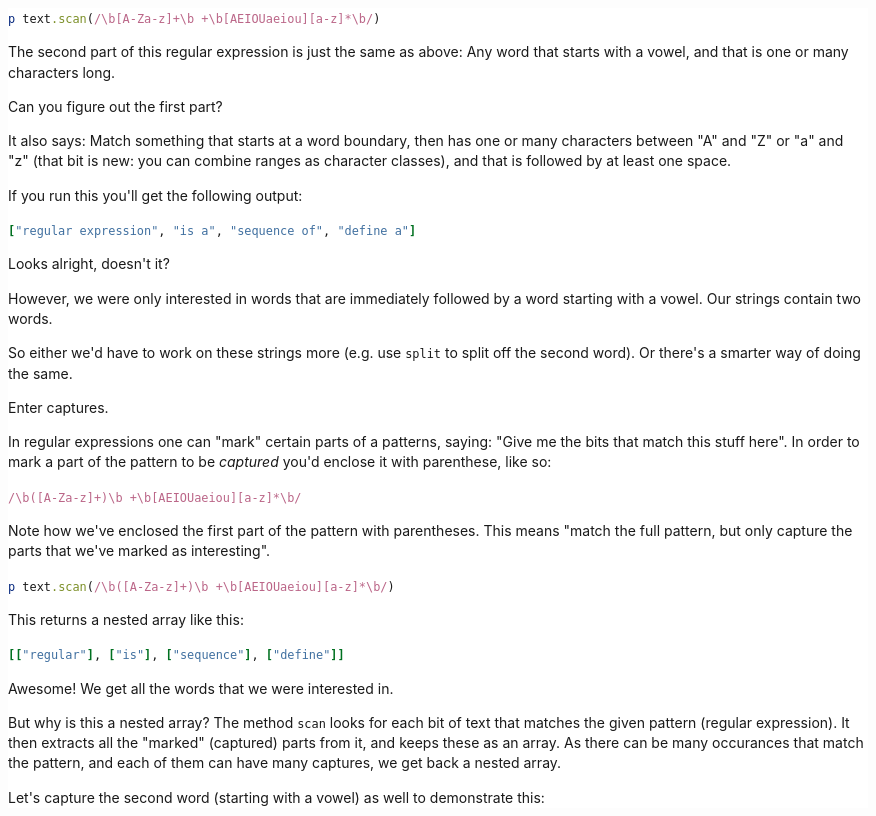 ```ruby
p text.scan(/\b[A-Za-z]+\b +\b[AEIOUaeiou][a-z]*\b/)
```

The second part of this regular expression is just the same as above: Any word
that starts with a vowel, and that is one or many characters long.

Can you figure out the first part?

It also says: Match something that starts at a word boundary, then has one or
many characters between "A" and "Z" or "a" and "z" (that bit is new: you can
combine ranges as character classes), and that is followed by at least one
space.

If you run this you'll get the following output:

```ruby
["regular expression", "is a", "sequence of", "define a"]
```

Looks alright, doesn't it?

However, we were only interested in words that are immediately followed by a
word starting with a vowel. Our strings contain two words.

So either we'd have to work on these strings more (e.g. use `split` to split
off the second word). Or there's a smarter way of doing the same.

Enter captures.

In regular expressions one can "mark" certain parts of a patterns, saying:
"Give me the bits that match this stuff here". In order to mark a part of
the pattern to be *captured* you'd enclose it with parenthese, like so:

```ruby
/\b([A-Za-z]+)\b +\b[AEIOUaeiou][a-z]*\b/
```

Note how we've enclosed the first part of the pattern with parentheses.
This means "match the full pattern, but only capture the parts that
we've marked as interesting".

```ruby
p text.scan(/\b([A-Za-z]+)\b +\b[AEIOUaeiou][a-z]*\b/)
```

This returns a nested array like this:

```ruby
[["regular"], ["is"], ["sequence"], ["define"]]
```

Awesome! We get all the words that we were interested in.

But why is this a nested array? The method `scan` looks for each bit of text
that matches the given pattern (regular expression). It then extracts all the
"marked" (captured) parts from it, and keeps these as an array. As there can be
many occurances that match the pattern, and each of them can have many
captures, we get back a nested array.

Let's capture the second word (starting with a vowel) as well to demonstrate
this:
